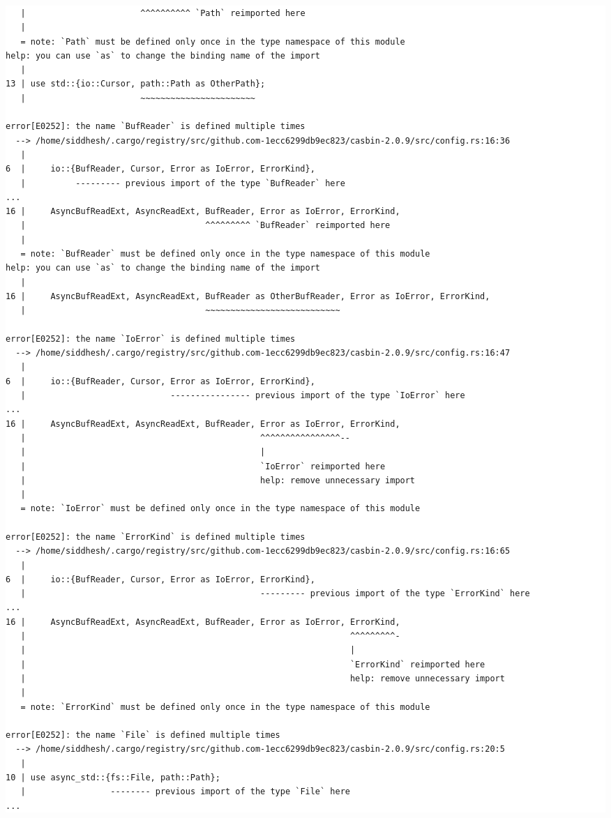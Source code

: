 ```error
   |                       ^^^^^^^^^^ `Path` reimported here
   |
   = note: `Path` must be defined only once in the type namespace of this module
help: you can use `as` to change the binding name of the import
   |
13 | use std::{io::Cursor, path::Path as OtherPath};
   |                       ~~~~~~~~~~~~~~~~~~~~~~~

error[E0252]: the name `BufReader` is defined multiple times
  --> /home/siddhesh/.cargo/registry/src/github.com-1ecc6299db9ec823/casbin-2.0.9/src/config.rs:16:36
   |
6  |     io::{BufReader, Cursor, Error as IoError, ErrorKind},
   |          --------- previous import of the type `BufReader` here
...
16 |     AsyncBufReadExt, AsyncReadExt, BufReader, Error as IoError, ErrorKind,
   |                                    ^^^^^^^^^ `BufReader` reimported here
   |
   = note: `BufReader` must be defined only once in the type namespace of this module
help: you can use `as` to change the binding name of the import
   |
16 |     AsyncBufReadExt, AsyncReadExt, BufReader as OtherBufReader, Error as IoError, ErrorKind,
   |                                    ~~~~~~~~~~~~~~~~~~~~~~~~~~~

error[E0252]: the name `IoError` is defined multiple times
  --> /home/siddhesh/.cargo/registry/src/github.com-1ecc6299db9ec823/casbin-2.0.9/src/config.rs:16:47
   |
6  |     io::{BufReader, Cursor, Error as IoError, ErrorKind},
   |                             ---------------- previous import of the type `IoError` here
...
16 |     AsyncBufReadExt, AsyncReadExt, BufReader, Error as IoError, ErrorKind,
   |                                               ^^^^^^^^^^^^^^^^--
   |                                               |
   |                                               `IoError` reimported here
   |                                               help: remove unnecessary import
   |
   = note: `IoError` must be defined only once in the type namespace of this module

error[E0252]: the name `ErrorKind` is defined multiple times
  --> /home/siddhesh/.cargo/registry/src/github.com-1ecc6299db9ec823/casbin-2.0.9/src/config.rs:16:65
   |
6  |     io::{BufReader, Cursor, Error as IoError, ErrorKind},
   |                                               --------- previous import of the type `ErrorKind` here
...
16 |     AsyncBufReadExt, AsyncReadExt, BufReader, Error as IoError, ErrorKind,
   |                                                                 ^^^^^^^^^-
   |                                                                 |
   |                                                                 `ErrorKind` reimported here
   |                                                                 help: remove unnecessary import
   |
   = note: `ErrorKind` must be defined only once in the type namespace of this module

error[E0252]: the name `File` is defined multiple times
  --> /home/siddhesh/.cargo/registry/src/github.com-1ecc6299db9ec823/casbin-2.0.9/src/config.rs:20:5
   |
10 | use async_std::{fs::File, path::Path};
   |                 -------- previous import of the type `File` here
...
```